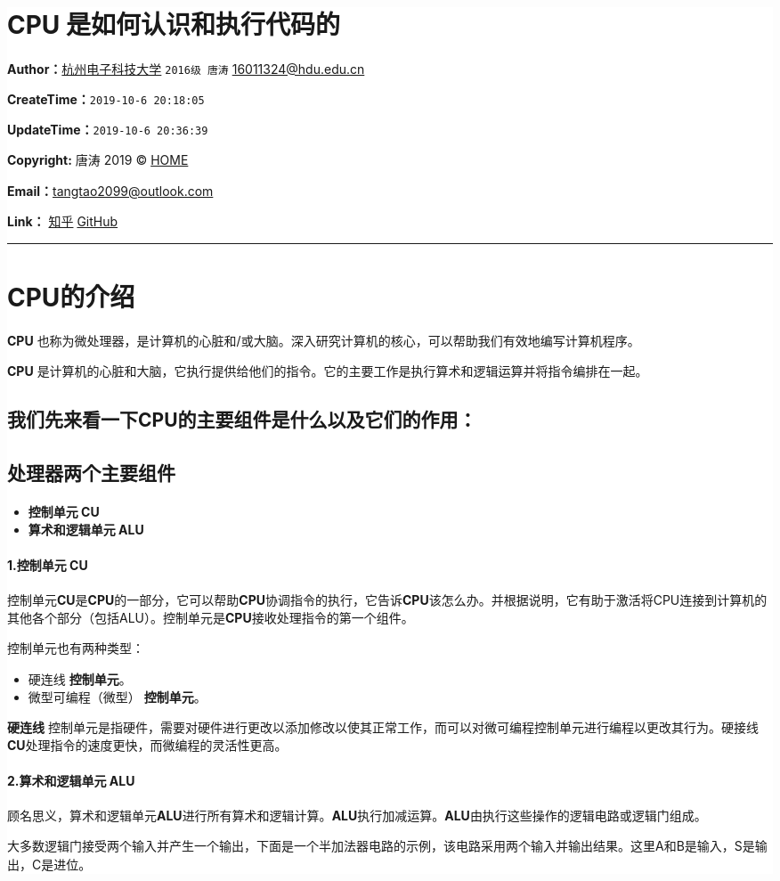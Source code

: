 # CPU 是如何认识和执行代码的

**Author：**[杭州电子科技大学](http://www.hdu.edu.cn/)  `2016级 唐涛` [16011324@hdu.edu.cn](mailto:16011324@hdu.edu.cn)

**CreateTime：**`2019-10-6 20:18:05`

**UpdateTime：**`2019-10-6 20:36:39`

**Copyright:**  唐涛 2019 ©  [HOME](https://www.promiselee.cn/tao) 

**Email：**[tangtao2099@outlook.com](mailto:tangtao2099@outlook.com)

**Link：**  [知乎](https://www.zhihu.com/people/tang-tao-24-36/activities)  [GitHub](https://github.com/tangtaoshadow)



---

# CPU的介绍

**CPU** 也称为微处理器，是计算机的心脏和/或大脑。深入研究计算机的核心，可以帮助我们有效地编写计算机程序。

**CPU** 是计算机的心脏和大脑，它执行提供给他们的指令。它的主要工作是执行算术和逻辑运算并将指令编排在一起。



## 我们先来看一下CPU的主要组件是什么以及它们的作用：



## 处理器两个主要组件

- **控制单元 CU**
- **算术和逻辑单元 ALU**



#### 1.控制单元 CU

控制单元**CU**是**CPU**的一部分，它可以帮助**CPU**协调指令的执行，它告诉**CPU**该怎么办。并根据说明，它有助于激活将CPU连接到计算机的其他各个部分（包括ALU）。控制单元是**CPU**接收处理指令的第一个组件。

控制单元也有两种类型：

- 硬连线  **控制单元**。
- 微型可编程（微型）  **控制单元**。

**硬连线**  控制单元是指硬件，需要对硬件进行更改以添加修改以使其正常工作，而可以对微可编程控制单元进行编程以更改其行为。硬接线**CU**处理指令的速度更快，而微编程的灵活性更高。



#### 2.算术和逻辑单元 ALU

顾名思义，算术和逻辑单元**ALU**进行所有算术和逻辑计算。**ALU**执行加减运算。**ALU**由执行这些操作的逻辑电路或逻辑门组成。

大多数逻辑门接受两个输入并产生一个输出，下面是一个半加法器电路的示例，该电路采用两个输入并输出结果。这里A和B是输入，S是输出，C是进位。
